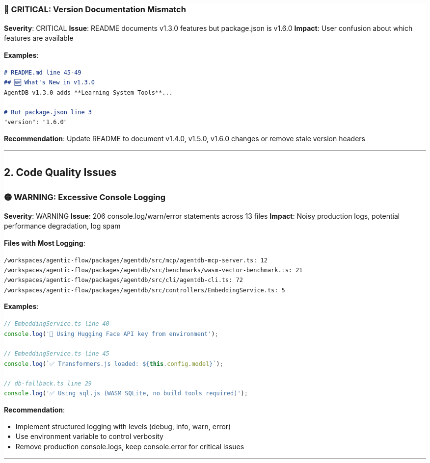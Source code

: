 
### 🔴 CRITICAL: Version Documentation Mismatch

**Severity**: CRITICAL
**Issue**: README documents v1.3.0 features but package.json is v1.6.0
**Impact**: User confusion about which features are available

**Examples**:
```markdown
# README.md line 45-49
## 🆕 What's New in v1.3.0
AgentDB v1.3.0 adds **Learning System Tools**...

# But package.json line 3
"version": "1.6.0"
```

**Recommendation**: Update README to document v1.4.0, v1.5.0, v1.6.0 changes or remove stale version headers

---

## 2. Code Quality Issues

### 🟡 WARNING: Excessive Console Logging

**Severity**: WARNING
**Issue**: 206 console.log/warn/error statements across 13 files
**Impact**: Noisy production logs, potential performance degradation, log spam

**Files with Most Logging**:
```
/workspaces/agentic-flow/packages/agentdb/src/mcp/agentdb-mcp-server.ts: 12
/workspaces/agentic-flow/packages/agentdb/src/benchmarks/wasm-vector-benchmark.ts: 21
/workspaces/agentic-flow/packages/agentdb/src/cli/agentdb-cli.ts: 72
/workspaces/agentic-flow/packages/agentdb/src/controllers/EmbeddingService.ts: 5
```

**Examples**:
```typescript
// EmbeddingService.ts line 40
console.log('🔑 Using Hugging Face API key from environment');

// EmbeddingService.ts line 45
console.log(`✅ Transformers.js loaded: ${this.config.model}`);

// db-fallback.ts line 29
console.log('✅ Using sql.js (WASM SQLite, no build tools required)');
```

**Recommendation**:
- Implement structured logging with levels (debug, info, warn, error)
- Use environment variable to control verbosity
- Remove production console.logs, keep console.error for critical issues

---